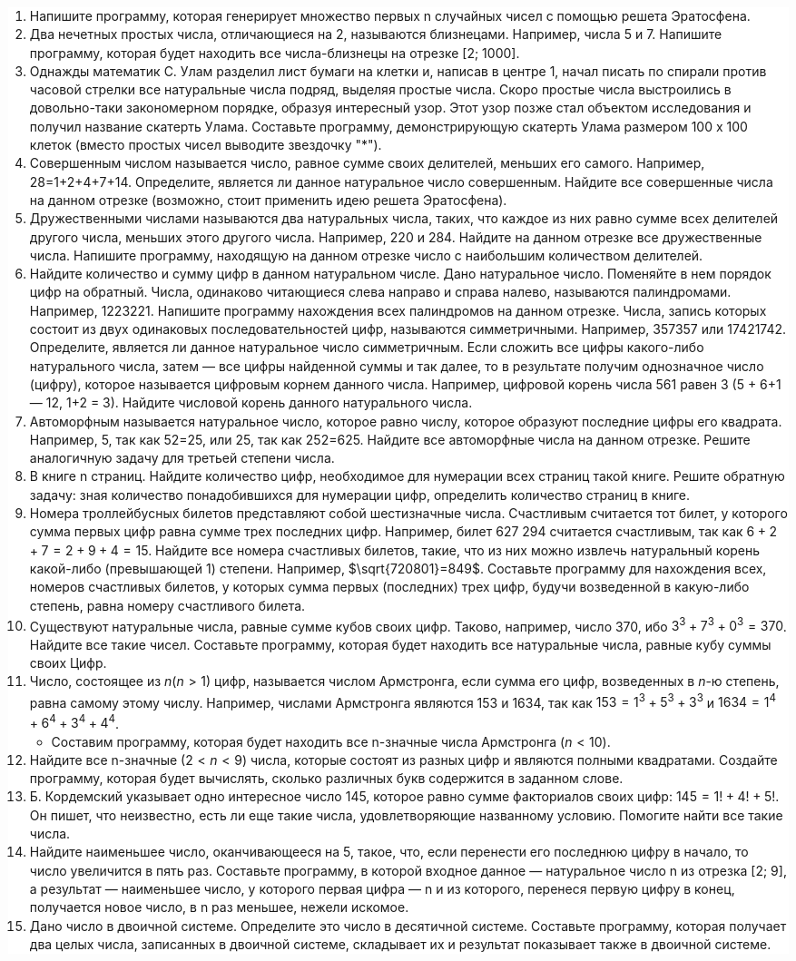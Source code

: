 1. Напишите программу, которая генерирует множество первых n случайных чисел с помощью решета Эратосфена.
1. Два нечетных простых числа, отличающиеся на 2, называются близнецами. Например, числа 5 и 7. Напишите программу, которая будет находить все числа-близнецы на отрезке [2; 1000].
1. Однажды математик С. Улам  разделил лист бумаги на клетки  и, написав в центре 1, начал писать по спирали против часовой стрелки все натуральные числа подряд, выделяя простые числа. Скоро простые числа выстроились в довольно-таки закономерном порядке, образуя интересный узор. Этот узор позже стал объектом исследования и получил название скатерть Улама.
Составьте программу, демонстрирующую скатерть Улама размером 100 х 100 клеток (вместо простых чисел выводите звездочку "*").
1. Совершенным числом называется число, равное сумме своих делителей, меньших его самого. Например, 28=1+2+4+7+14. Определите, является ли данное натуральное число совершенным. Найдите все совершенные числа на данном отрезке (возможно, стоит применить идею решета Эратосфена).
1. Дружественными числами называются два натуральных числа, таких, что каждое из них равно сумме всех делителей другого числа, меньших этого  другого числа. Например, 220 и 284. Найдите на данном отрезке все дружественные числа. Напишите программу, находящую на данном отрезке число с наибольшим количеством делителей.
1. Найдите количество и сумму цифр в данном натуральном числе. Дано натуральное число. Поменяйте в нем порядок цифр на обратный. Числа, одинаково читающиеся слева направо и справа налево, называются палиндромами. Например, 1223221. Напишите программу нахождения всех палиндромов на данном отрезке. Числа, запись которых состоит из двух одинаковых последовательностей цифр, называются симметричными. Например, 357357 или 17421742. Определите, является ли данное натуральное число симметричным. Если сложить все цифры какого-либо натурального числа, затем — все цифры найденной суммы и так далее, то в результате получим однозначное число (цифру), которое называется цифровым корнем данного числа. Например, цифровой корень числа 561 равен 3 (5 + 6+1 — 12, 1+2 = 3). Найдите числовой корень данного натурального числа.
1. Автоморфным называется натуральное число, которое равно числу, которое образуют последние цифры его квадрата. Например, 5, так как 52=25, или 25, так как 252=625. Найдите все автоморфные числа на данном отрезке. Решите аналогичную задачу для третьей степени числа.
1. В книге n страниц. Найдите количество цифр, необходимое для нумерации всех страниц такой книге. Решите обратную задачу: зная количество понадобившихся для нумерации цифр, определить количество страниц в книге.
1. Номера троллейбусных билетов представляют собой шестизначные числа. Счастливым считается тот билет, у которого сумма первых цифр равна сумме трех последних цифр. Например, билет 627 294 считается счастливым, так как $6 + 2 + 7 = 2 + 9 + 4=15$. Найдите все номера счастливых билетов, такие, что из них можно извлечь натуральный корень какой-либо (превышающей 1) степени. Например, $\sqrt{720801}=849$. 
Составьте программу для нахождения всех, номеров счастливых билетов, у которых сумма первых (последних) трех цифр, будучи возведенной в какую-либо степень, равна номеру счастливого билета.
1. Существуют натуральные числа, равные сумме кубов своих цифр. Таково, например, число 370, ибо $3^3+7^3+0^3=370$. Найдите все такие чисел. Составьте программу, которая будет находить все натуральные числа, равные кубу суммы своих Цифр.
1. Число, состоящее из $n (n>1)$ цифр, называется числом Армстронга, если сумма его цифр, возведенных в $n$-ю степень, равна самому этому числу. Например, числами Армстронга являются 153 и 1634, так как $153=1^3+5^3+3^3$ и $1634=1^4+6^4+3^4+4^4$.
	- Составим программу, которая будет находить все n-значные числа Армстронга ($n< 10$).
1. Найдите все n-значные $(2<n<9)$ числа, которые состоят из разных цифр и являются полными квадратами. Создайте программу, которая будет вычислять, сколько различных букв содержится в заданном слове.
1. Б. Кордемский указывает одно интересное число 145, которое равно сумме факториалов своих цифр: $145=1!+4!+5!$. Он пишет, что неизвестно, есть ли еще такие числа, удовлетворяющие названному условию. Помогите найти все такие числа.
1. Найдите наименьшее число, оканчивающееся на 5, такое, что, если перенести его последнюю цифру в начало, то число увеличится в пять раз. Составьте программу, в которой входное данное — натуральное число n из отрезка [2; 9], а результат — наименьшее число, у которого первая цифра — n и из которого, перенеся первую цифру в конец, получается новое число, в n раз меньшее, нежели искомое.
1. Дано число в двоичной системе. Определите это число в десятичной системе. Составьте программу, которая получает два целых числа, записанных в двоичной системе, складывает их и результат показывает также в двоичной системе.
